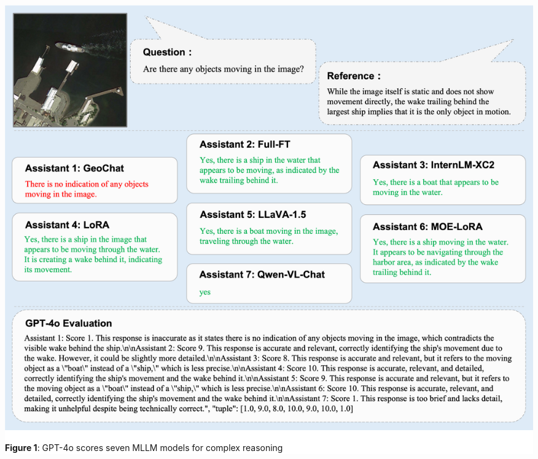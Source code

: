 <img src="images/Figure1.png" alt="Figure 1" width="100%">

**Figure 1**: GPT-4o scores seven MLLM models for complex reasoning
